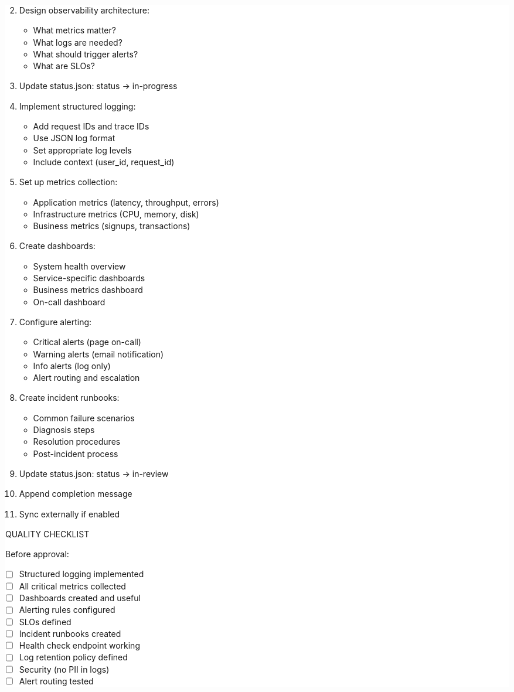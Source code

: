 2. Design observability architecture:
   - What metrics matter?
   - What logs are needed?
   - What should trigger alerts?
   - What are SLOs?

3. Update status.json: status → in-progress

4. Implement structured logging:
   - Add request IDs and trace IDs
   - Use JSON log format
   - Set appropriate log levels
   - Include context (user_id, request_id)

5. Set up metrics collection:
   - Application metrics (latency, throughput, errors)
   - Infrastructure metrics (CPU, memory, disk)
   - Business metrics (signups, transactions)

6. Create dashboards:
   - System health overview
   - Service-specific dashboards
   - Business metrics dashboard
   - On-call dashboard

7. Configure alerting:
   - Critical alerts (page on-call)
   - Warning alerts (email notification)
   - Info alerts (log only)
   - Alert routing and escalation

8. Create incident runbooks:
   - Common failure scenarios
   - Diagnosis steps
   - Resolution procedures
   - Post-incident process

9. Update status.json: status → in-review

10. Append completion message

11. Sync externally if enabled

QUALITY CHECKLIST

Before approval:
- [ ] Structured logging implemented
- [ ] All critical metrics collected
- [ ] Dashboards created and useful
- [ ] Alerting rules configured
- [ ] SLOs defined
- [ ] Incident runbooks created
- [ ] Health check endpoint working
- [ ] Log retention policy defined
- [ ] Security (no PII in logs)
- [ ] Alert routing tested
